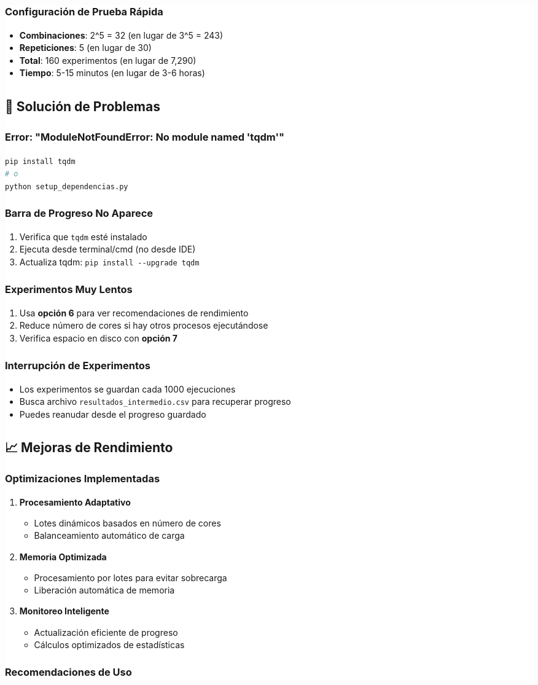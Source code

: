 ### Configuración de Prueba Rápida

- **Combinaciones**: 2^5 = 32 (en lugar de 3^5 = 243)
- **Repeticiones**: 5 (en lugar de 30)
- **Total**: 160 experimentos (en lugar de 7,290)
- **Tiempo**: 5-15 minutos (en lugar de 3-6 horas)

## 🚨 Solución de Problemas

### Error: "ModuleNotFoundError: No module named 'tqdm'"

```bash
pip install tqdm
# o
python setup_dependencias.py
```

### Barra de Progreso No Aparece

1. Verifica que `tqdm` esté instalado
2. Ejecuta desde terminal/cmd (no desde IDE)
3. Actualiza tqdm: `pip install --upgrade tqdm`

### Experimentos Muy Lentos

1. Usa **opción 6** para ver recomendaciones de rendimiento
2. Reduce número de cores si hay otros procesos ejecutándose
3. Verifica espacio en disco con **opción 7**

### Interrupción de Experimentos

- Los experimentos se guardan cada 1000 ejecuciones
- Busca archivo `resultados_intermedio.csv` para recuperar progreso
- Puedes reanudar desde el progreso guardado

## 📈 Mejoras de Rendimiento

### Optimizaciones Implementadas

1. **Procesamiento Adaptativo**
   - Lotes dinámicos basados en número de cores
   - Balanceamiento automático de carga

2. **Memoria Optimizada**
   - Procesamiento por lotes para evitar sobrecarga
   - Liberación automática de memoria

3. **Monitoreo Inteligente**
   - Actualización eficiente de progreso
   - Cálculos optimizados de estadísticas

### Recomendaciones de Uso
